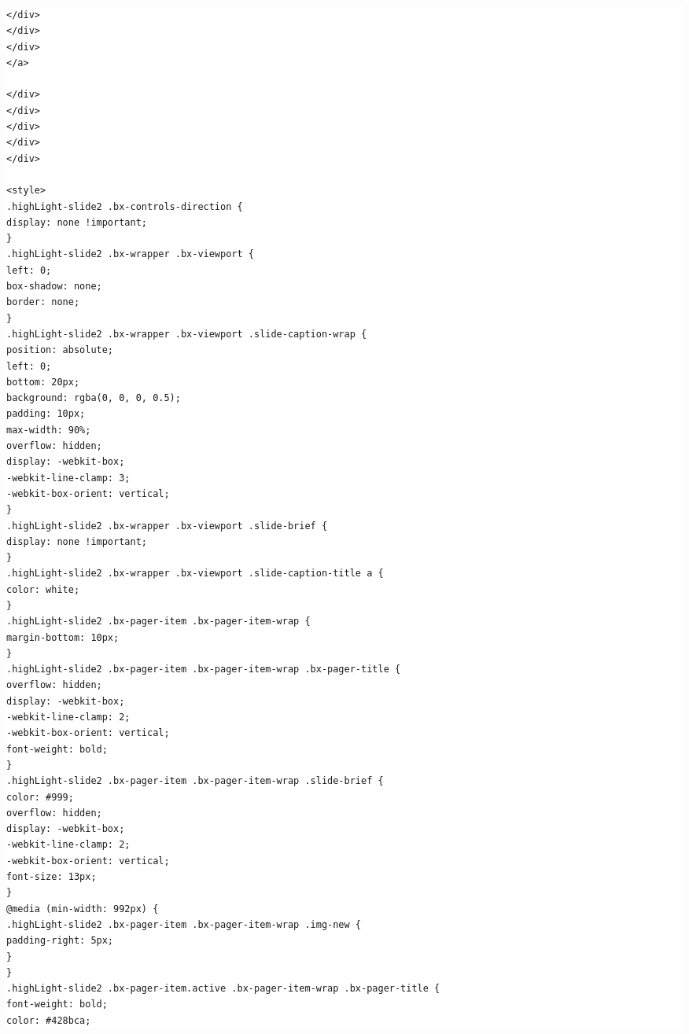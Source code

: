     </div>
    </div>
    </div>
    </a>
      
    </div>
    </div>
    </div>
    </div>
    </div>
    
    <style>
    .highLight-slide2 .bx-controls-direction {
    display: none !important;
    }
    .highLight-slide2 .bx-wrapper .bx-viewport {
    left: 0;
    box-shadow: none;
    border: none;
    }
    .highLight-slide2 .bx-wrapper .bx-viewport .slide-caption-wrap {
    position: absolute;
    left: 0;
    bottom: 20px;
    background: rgba(0, 0, 0, 0.5);
    padding: 10px;
    max-width: 90%;
    overflow: hidden;
    display: -webkit-box;
    -webkit-line-clamp: 3;
    -webkit-box-orient: vertical;
    }
    .highLight-slide2 .bx-wrapper .bx-viewport .slide-brief {
    display: none !important;
    }
    .highLight-slide2 .bx-wrapper .bx-viewport .slide-caption-title a {
    color: white;
    }
    .highLight-slide2 .bx-pager-item .bx-pager-item-wrap {
    margin-bottom: 10px;
    }
    .highLight-slide2 .bx-pager-item .bx-pager-item-wrap .bx-pager-title {
    overflow: hidden;
    display: -webkit-box;
    -webkit-line-clamp: 2;
    -webkit-box-orient: vertical;
    font-weight: bold;
    }
    .highLight-slide2 .bx-pager-item .bx-pager-item-wrap .slide-brief {
    color: #999;
    overflow: hidden;
    display: -webkit-box;
    -webkit-line-clamp: 2;
    -webkit-box-orient: vertical;
    font-size: 13px;
    }
    @media (min-width: 992px) {
    .highLight-slide2 .bx-pager-item .bx-pager-item-wrap .img-new {
    padding-right: 5px;
    }
    }
    .highLight-slide2 .bx-pager-item.active .bx-pager-item-wrap .bx-pager-title {
    font-weight: bold;
    color: #428bca;